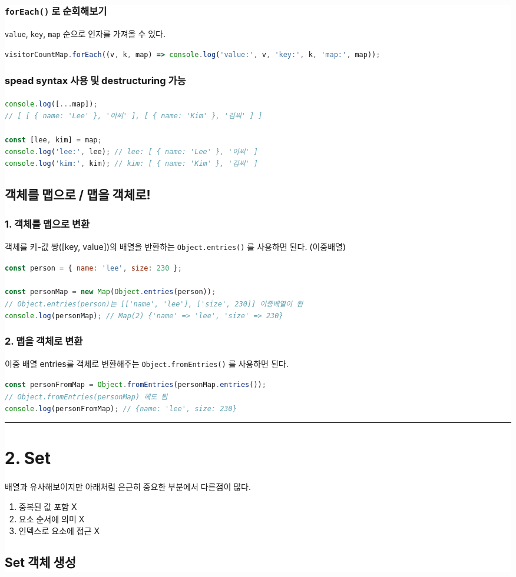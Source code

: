 ### `forEach()` 로 순회해보기

`value`, `key`, `map` 순으로 인자를 가져올 수 있다.

```jsx
visitorCountMap.forEach((v, k, map) => console.log('value:', v, 'key:', k, 'map:', map));
```

### spead syntax 사용 및 destructuring 가능

```jsx
console.log([...map]);
// [ [ { name: 'Lee' }, '이씨' ], [ { name: 'Kim' }, '김씨' ] ]

const [lee, kim] = map;
console.log('lee:', lee); // lee: [ { name: 'Lee' }, '이씨' ]
console.log('kim:', kim); // kim: [ { name: 'Kim' }, '김씨' ]
```

## 객체를 맵으로 / 맵을 객체로!

### 1. 객체를 맵으로 변환

객체를 키-값 쌍([key, value])의 배열을 반환하는 `Object.entries()` 를 사용하면 된다. (이중배열)

```jsx
const person = { name: 'lee', size: 230 };

const personMap = new Map(Object.entries(person));
// Object.entries(person)는 [['name', 'lee'], ['size', 230]] 이중배열이 됨
console.log(personMap); // Map(2) {'name' => 'lee', 'size' => 230}
```

### 2. 맵을 객체로 변환

이중 배열 entries를 객체로 변환해주는 `Object.fromEntries()` 를 사용하면 된다.

```jsx
const personFromMap = Object.fromEntries(personMap.entries());
// Object.fromEntries(personMap) 해도 됨
console.log(personFromMap); // {name: 'lee', size: 230}
```

---

# 2. Set

배열과 유사해보이지만 아래처럼 은근히 중요한 부분에서 다른점이 많다.

1. 중복된 값 포함 X
2. 요소 순서에 의미 X
3. 인덱스로 요소에 접근 X

## Set 객체 생성
